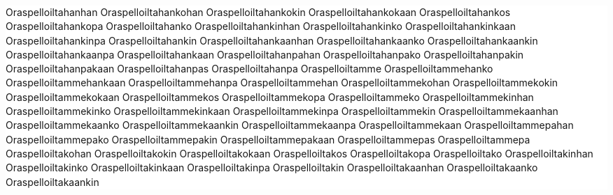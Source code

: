 Oraspelloiltahanhan
Oraspelloiltahankohan
Oraspelloiltahankokin
Oraspelloiltahankokaan
Oraspelloiltahankos
Oraspelloiltahankopa
Oraspelloiltahanko
Oraspelloiltahankinhan
Oraspelloiltahankinko
Oraspelloiltahankinkaan
Oraspelloiltahankinpa
Oraspelloiltahankin
Oraspelloiltahankaanhan
Oraspelloiltahankaanko
Oraspelloiltahankaankin
Oraspelloiltahankaanpa
Oraspelloiltahankaan
Oraspelloiltahanpahan
Oraspelloiltahanpako
Oraspelloiltahanpakin
Oraspelloiltahanpakaan
Oraspelloiltahanpas
Oraspelloiltahanpa
Oraspelloiltamme
Oraspelloiltammehanko
Oraspelloiltammehankaan
Oraspelloiltammehanpa
Oraspelloiltammehan
Oraspelloiltammekohan
Oraspelloiltammekokin
Oraspelloiltammekokaan
Oraspelloiltammekos
Oraspelloiltammekopa
Oraspelloiltammeko
Oraspelloiltammekinhan
Oraspelloiltammekinko
Oraspelloiltammekinkaan
Oraspelloiltammekinpa
Oraspelloiltammekin
Oraspelloiltammekaanhan
Oraspelloiltammekaanko
Oraspelloiltammekaankin
Oraspelloiltammekaanpa
Oraspelloiltammekaan
Oraspelloiltammepahan
Oraspelloiltammepako
Oraspelloiltammepakin
Oraspelloiltammepakaan
Oraspelloiltammepas
Oraspelloiltammepa
Oraspelloiltakohan
Oraspelloiltakokin
Oraspelloiltakokaan
Oraspelloiltakos
Oraspelloiltakopa
Oraspelloiltako
Oraspelloiltakinhan
Oraspelloiltakinko
Oraspelloiltakinkaan
Oraspelloiltakinpa
Oraspelloiltakin
Oraspelloiltakaanhan
Oraspelloiltakaanko
Oraspelloiltakaankin